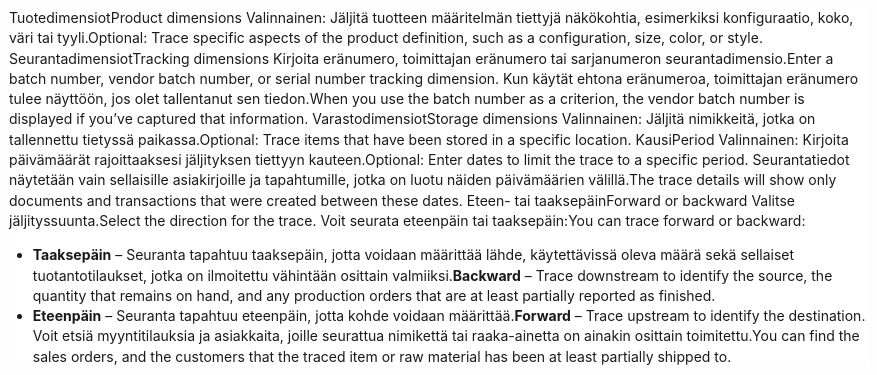 </tr>
<tr class="even">
<td><span data-ttu-id="d05a2-136">Tuotedimensiot</span><span class="sxs-lookup"><span data-stu-id="d05a2-136">Product dimensions</span></span></td>
<td><span data-ttu-id="d05a2-137">Valinnainen: Jäljitä tuotteen määritelmän tiettyjä näkökohtia, esimerkiksi konfiguraatio, koko, väri tai tyyli.</span><span class="sxs-lookup"><span data-stu-id="d05a2-137">Optional: Trace specific aspects of the product definition, such as a configuration, size, color, or style.</span></span></td>
</tr>
<tr class="odd">
<td><span data-ttu-id="d05a2-138">Seurantadimensiot</span><span class="sxs-lookup"><span data-stu-id="d05a2-138">Tracking dimensions</span></span></td>
<td><span data-ttu-id="d05a2-139">Kirjoita eränumero, toimittajan eränumero tai sarjanumeron seurantadimensio.</span><span class="sxs-lookup"><span data-stu-id="d05a2-139">Enter a batch number, vendor batch number, or serial number tracking dimension.</span></span> <span data-ttu-id="d05a2-140">Kun käytät ehtona eränumeroa, toimittajan eränumero tulee näyttöön, jos olet tallentanut sen tiedon.</span><span class="sxs-lookup"><span data-stu-id="d05a2-140">When you use the batch number as a criterion, the vendor batch number is displayed if you’ve captured that information.</span></span></td>
</tr>
<tr class="even">
<td><span data-ttu-id="d05a2-141">Varastodimensiot</span><span class="sxs-lookup"><span data-stu-id="d05a2-141">Storage dimensions</span></span></td>
<td><span data-ttu-id="d05a2-142">Valinnainen: Jäljitä nimikkeitä, jotka on tallennettu tietyssä paikassa.</span><span class="sxs-lookup"><span data-stu-id="d05a2-142">Optional: Trace items that have been stored in a specific location.</span></span></td>
</tr>
<tr class="odd">
<td><span data-ttu-id="d05a2-143">Kausi</span><span class="sxs-lookup"><span data-stu-id="d05a2-143">Period</span></span></td>
<td><span data-ttu-id="d05a2-144">Valinnainen: Kirjoita päivämäärät rajoittaaksesi jäljityksen tiettyyn kauteen.</span><span class="sxs-lookup"><span data-stu-id="d05a2-144">Optional: Enter dates to limit the trace to a specific period.</span></span> <span data-ttu-id="d05a2-145">Seurantatiedot näytetään vain sellaisille asiakirjoille ja tapahtumille, jotka on luotu näiden päivämäärien välillä.</span><span class="sxs-lookup"><span data-stu-id="d05a2-145">The trace details will show only documents and transactions that were created between these dates.</span></span></td>
</tr>
<tr class="even">
<td><span data-ttu-id="d05a2-146">Eteen- tai taaksepäin</span><span class="sxs-lookup"><span data-stu-id="d05a2-146">Forward or backward</span></span></td>
<td><span data-ttu-id="d05a2-147">Valitse jäljityssuunta.</span><span class="sxs-lookup"><span data-stu-id="d05a2-147">Select the direction for the trace.</span></span> <span data-ttu-id="d05a2-148">Voit seurata eteenpäin tai taaksepäin:</span><span class="sxs-lookup"><span data-stu-id="d05a2-148">You can trace forward or backward:</span></span>
<ul>
<li><span data-ttu-id="d05a2-149"><strong>Taaksepäin</strong> – Seuranta tapahtuu taaksepäin, jotta voidaan määrittää lähde, käytettävissä oleva määrä sekä sellaiset tuotantotilaukset, jotka on ilmoitettu vähintään osittain valmiiksi.</span><span class="sxs-lookup"><span data-stu-id="d05a2-149"><strong>Backward</strong> – Trace downstream to identify the source, the quantity that remains on hand, and any production orders that are at least partially reported as finished.</span></span></li>
<li><span data-ttu-id="d05a2-150"><strong>Eteenpäin</strong> – Seuranta tapahtuu eteenpäin, jotta kohde voidaan määrittää.</span><span class="sxs-lookup"><span data-stu-id="d05a2-150"><strong>Forward</strong> – Trace upstream to identify the destination.</span></span> <span data-ttu-id="d05a2-151">Voit etsiä myyntitilauksia ja asiakkaita, joille seurattua nimikettä tai raaka-ainetta on ainakin osittain toimitettu.</span><span class="sxs-lookup"><span data-stu-id="d05a2-151">You can find the sales orders, and the customers that the traced item or raw material has been at least partially shipped to.</span></span></li>
</ul></td>
</tr>
</tbody>
</table>
